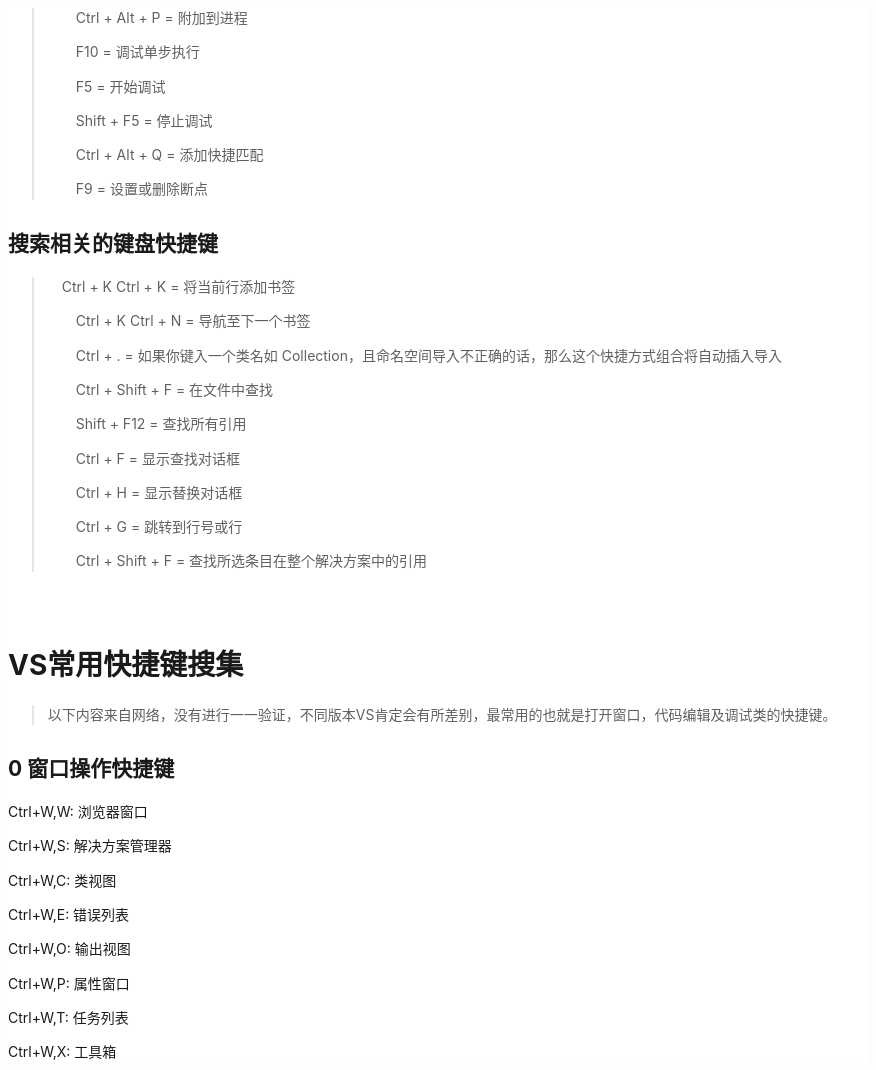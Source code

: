 >　　Ctrl + Alt + P = 附加到进程
>
>　　F10 = 调试单步执行
>
>　　F5 = 开始调试
>
>　　Shift + F5 = 停止调试
>
>　　Ctrl + Alt + Q = 添加快捷匹配
>
>　　F9 = 设置或删除断点

## 搜索相关的键盘快捷键

>　Ctrl + K  Ctrl + K = 将当前行添加书签
>
>　　Ctrl + K  Ctrl + N = 导航至下一个书签
>
>　　Ctrl + . = 如果你键入一个类名如 Collection<string>，且命名空间导入不正确的话，那么这个快捷方式组合将自动插入导入
>
>　　Ctrl + Shift + F = 在文件中查找
>
>　　Shift  + F12 = 查找所有引用
>
>　　Ctrl + F = 显示查找对话框
>
>　　Ctrl + H = 显示替换对话框
>
>　　Ctrl + G = 跳转到行号或行
>
>　　Ctrl + Shift + F = 查找所选条目在整个解决方案中的引用

　

# VS常用快捷键搜集
>以下内容来自网络，没有进行一一验证，不同版本VS肯定会有所差别，最常用的也就是打开窗口，代码编辑及调试类的快捷键。

## 0 窗口操作快捷键
Ctrl+W,W: 浏览器窗口

Ctrl+W,S: 解决方案管理器

Ctrl+W,C: 类视图

Ctrl+W,E: 错误列表

Ctrl+W,O: 输出视图

Ctrl+W,P: 属性窗口

Ctrl+W,T: 任务列表

Ctrl+W,X: 工具箱
